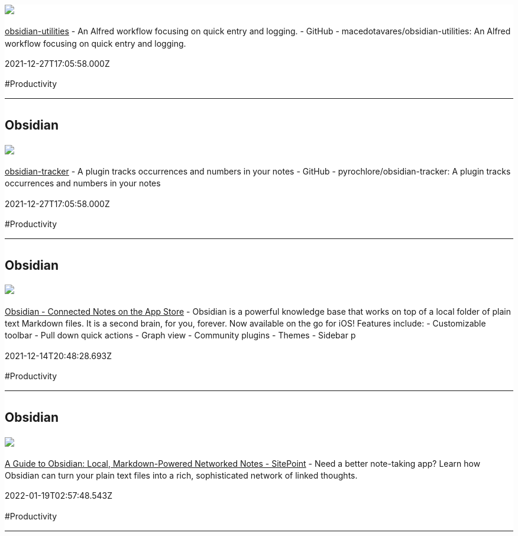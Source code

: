 ![](https://opengraph.githubassets.com/1990b605621eb7decca65b7df48fb6ddea7dd4f247050acc223ac53509170fb9/macedotavares/obsidian-utilities)

[obsidian-utilities](https://github.com/macedotavares/obsidian-utilities) - An Alfred workflow focusing on quick entry and logging. - GitHub - macedotavares/obsidian-utilities: An Alfred workflow focusing on quick entry and logging.

2021-12-27T17:05:58.000Z

#Productivity

---

## Obsidian

![](https://repository-images.githubusercontent.com/340807490/d4bae700-ad11-11eb-8da9-68f163d126d6)

[obsidian-tracker](https://github.com/pyrochlore/obsidian-tracker) - A plugin tracks occurrences and numbers in your notes - GitHub - pyrochlore/obsidian-tracker: A plugin tracks occurrences and numbers in your notes

2021-12-27T17:05:58.000Z

#Productivity

---

## Obsidian

![](https://is1-ssl.mzstatic.com/image/thumb/Purple126/v4/ba/03/0d/ba030dd7-d071-a693-a24d-b04ee557ae20/AppIcon-0-0-1x_U007emarketing-0-0-0-7-0-0-sRGB-0-0-0-GLES2_U002c0-512MB-85-220-0-0.png/1200x630wa.png)

[Obsidian - Connected Notes on the App Store](https://apps.apple.com/us/app/obsidian-connected-notes/id1557175442) - Obsidian is a powerful knowledge base that works on top of a local folder of plain text Markdown files.  It is a second brain, for you, forever. Now available on the go for iOS!  Features include: - Customizable toolbar - Pull down quick actions - Graph view - Community plugins - Themes - Sidebar p

2021-12-14T20:48:28.693Z

#Productivity

---

## Obsidian

![](https://uploads.sitepoint.com/wp-content/uploads/2021/04/1617670247obsidian.jpg)

[A Guide to Obsidian: Local, Markdown-Powered Networked Notes - SitePoint](https://www.sitepoint.com/obsidian-beginner-guide) - Need a better note-taking app? Learn how Obsidian can turn your plain text files into a rich, sophisticated network of linked thoughts.

2022-01-19T02:57:48.543Z

#Productivity

---
